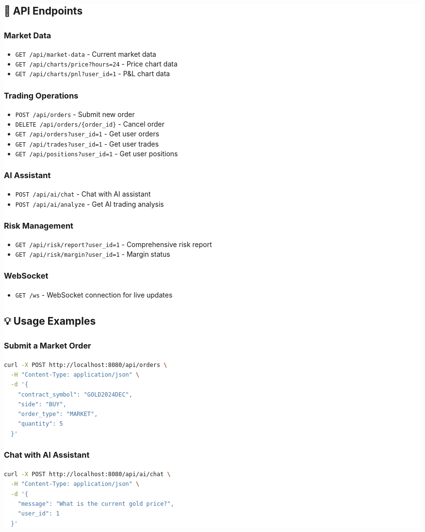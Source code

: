## 📡 API Endpoints

### Market Data
- `GET /api/market-data` - Current market data
- `GET /api/charts/price?hours=24` - Price chart data
- `GET /api/charts/pnl?user_id=1` - P&L chart data

### Trading Operations
- `POST /api/orders` - Submit new order
- `DELETE /api/orders/{order_id}` - Cancel order
- `GET /api/orders?user_id=1` - Get user orders
- `GET /api/trades?user_id=1` - Get user trades
- `GET /api/positions?user_id=1` - Get user positions

### AI Assistant
- `POST /api/ai/chat` - Chat with AI assistant
- `POST /api/ai/analyze` - Get AI trading analysis

### Risk Management
- `GET /api/risk/report?user_id=1` - Comprehensive risk report
- `GET /api/risk/margin?user_id=1` - Margin status

### WebSocket
- `GET /ws` - WebSocket connection for live updates

## 💡 Usage Examples

### Submit a Market Order

```bash
curl -X POST http://localhost:8080/api/orders \
  -H "Content-Type: application/json" \
  -d '{
    "contract_symbol": "GOLD2024DEC",
    "side": "BUY", 
    "order_type": "MARKET",
    "quantity": 5
  }'
```

### Chat with AI Assistant

```bash
curl -X POST http://localhost:8080/api/ai/chat \
  -H "Content-Type: application/json" \
  -d '{
    "message": "What is the current gold price?",
    "user_id": 1
  }'
```
